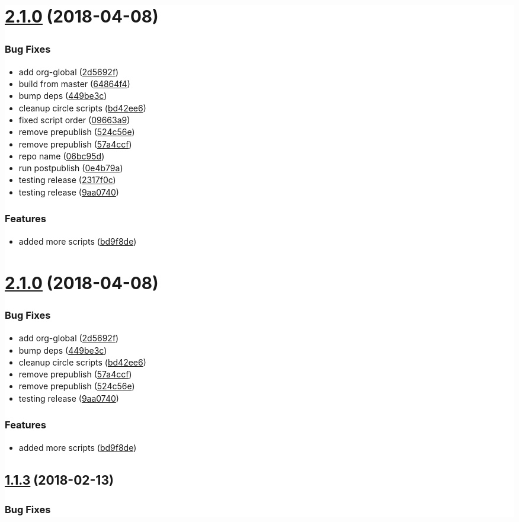 <a name="2.1.0"></a>
# [2.1.0](https://github.com/oclif/semantic-release-dev/compare/v2.0.0...v2.1.0) (2018-04-08)


### Bug Fixes

* add org-global ([2d5692f](https://github.com/oclif/semantic-release-dev/commit/2d5692f))
* build from master ([64864f4](https://github.com/oclif/semantic-release-dev/commit/64864f4))
* bump deps ([449be3c](https://github.com/oclif/semantic-release-dev/commit/449be3c))
* cleanup circle scripts ([bd42ee6](https://github.com/oclif/semantic-release-dev/commit/bd42ee6))
* fixed script order ([09663a9](https://github.com/oclif/semantic-release-dev/commit/09663a9))
* remove prepublish ([524c56e](https://github.com/oclif/semantic-release-dev/commit/524c56e))
* remove prepublish ([57a4ccf](https://github.com/oclif/semantic-release-dev/commit/57a4ccf))
* repo name ([06bc95d](https://github.com/oclif/semantic-release-dev/commit/06bc95d))
* run postpublish ([0e4b79a](https://github.com/oclif/semantic-release-dev/commit/0e4b79a))
* testing release ([2317f0c](https://github.com/oclif/semantic-release-dev/commit/2317f0c))
* testing release ([9aa0740](https://github.com/oclif/semantic-release-dev/commit/9aa0740))


### Features

* added more scripts ([bd9f8de](https://github.com/oclif/semantic-release-dev/commit/bd9f8de))

<a name="2.1.0"></a>
# [2.1.0](https://github.com/oclif/semantic-release/compare/v2.0.1...v2.1.0) (2018-04-08)


### Bug Fixes

* add org-global ([2d5692f](https://github.com/oclif/semantic-release/commit/2d5692f))
* bump deps ([449be3c](https://github.com/oclif/semantic-release/commit/449be3c))
* cleanup circle scripts ([bd42ee6](https://github.com/oclif/semantic-release/commit/bd42ee6))
* remove prepublish ([57a4ccf](https://github.com/oclif/semantic-release/commit/57a4ccf))
* remove prepublish ([524c56e](https://github.com/oclif/semantic-release/commit/524c56e))
* testing release ([9aa0740](https://github.com/oclif/semantic-release/commit/9aa0740))


### Features

* added more scripts ([bd9f8de](https://github.com/oclif/semantic-release/commit/bd9f8de))

<a name="1.1.3"></a>
## [1.1.3](https://github.com/oclif/semantic-release/compare/3129a964e23103e79d202fd3fe609d9c39e55060...v1.1.3) (2018-02-13)


### Bug Fixes
